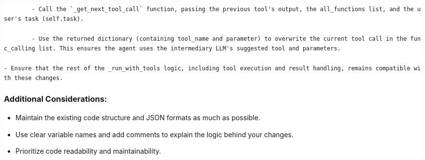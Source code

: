             - Call the `_get_next_tool_call` function, passing the previous tool's output, the all_functions list, and the user's task (self.task).

            - Use the returned dictionary (containing tool_name and parameter) to overwrite the current tool call in the func_calling list. This ensures the agent uses the intermediary LLM's suggested tool and parameters.

    - Ensure that the rest of the _run_with_tools logic, including tool execution and result handling, remains compatible with these changes.

### Additional Considerations:

- Maintain the existing code structure and JSON formats as much as possible.

- Use clear variable names and add comments to explain the logic behind your changes.

- Prioritize code readability and maintainability.